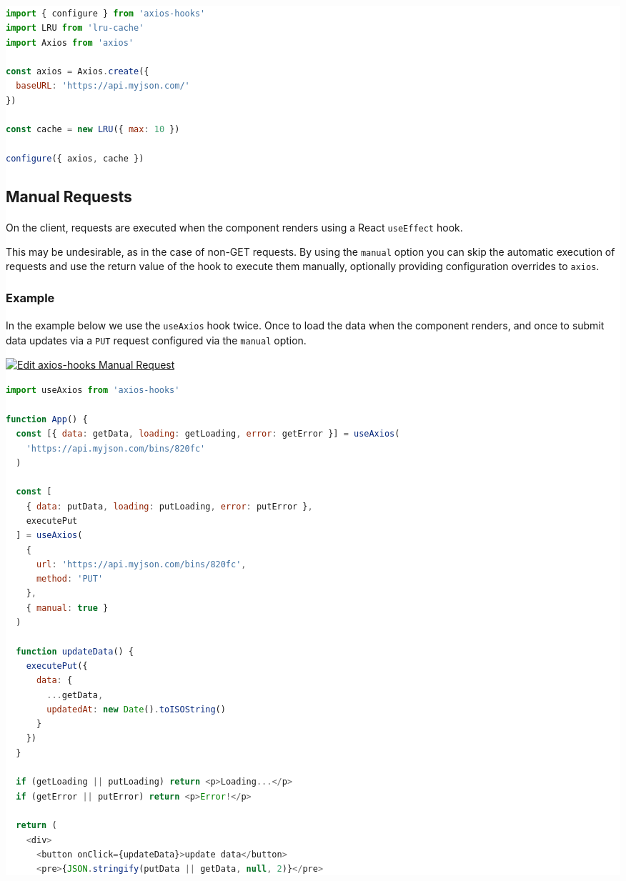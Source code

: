 ```js
import { configure } from 'axios-hooks'
import LRU from 'lru-cache'
import Axios from 'axios'

const axios = Axios.create({
  baseURL: 'https://api.myjson.com/'
})

const cache = new LRU({ max: 10 })

configure({ axios, cache })
```

## Manual Requests

On the client, requests are executed when the component renders using a React `useEffect` hook.

This may be undesirable, as in the case of non-GET requests. By using the `manual` option you can skip the automatic execution of requests and use the return value of the hook to execute them manually, optionally providing configuration overrides to `axios`.

### Example

In the example below we use the `useAxios` hook twice. Once to load the data when the component renders, and once to submit data updates via a `PUT` request configured via the `manual` option.

[![Edit axios-hooks Manual Request](https://codesandbox.io/static/img/play-codesandbox.svg)](https://codesandbox.io/s/axioshooks-manual-request-bq9w4?fontsize=14)

```js
import useAxios from 'axios-hooks'

function App() {
  const [{ data: getData, loading: getLoading, error: getError }] = useAxios(
    'https://api.myjson.com/bins/820fc'
  )

  const [
    { data: putData, loading: putLoading, error: putError },
    executePut
  ] = useAxios(
    {
      url: 'https://api.myjson.com/bins/820fc',
      method: 'PUT'
    },
    { manual: true }
  )

  function updateData() {
    executePut({
      data: {
        ...getData,
        updatedAt: new Date().toISOString()
      }
    })
  }

  if (getLoading || putLoading) return <p>Loading...</p>
  if (getError || putError) return <p>Error!</p>

  return (
    <div>
      <button onClick={updateData}>update data</button>
      <pre>{JSON.stringify(putData || getData, null, 2)}</pre>
```

[axios]: https://github.com/axios/axios
